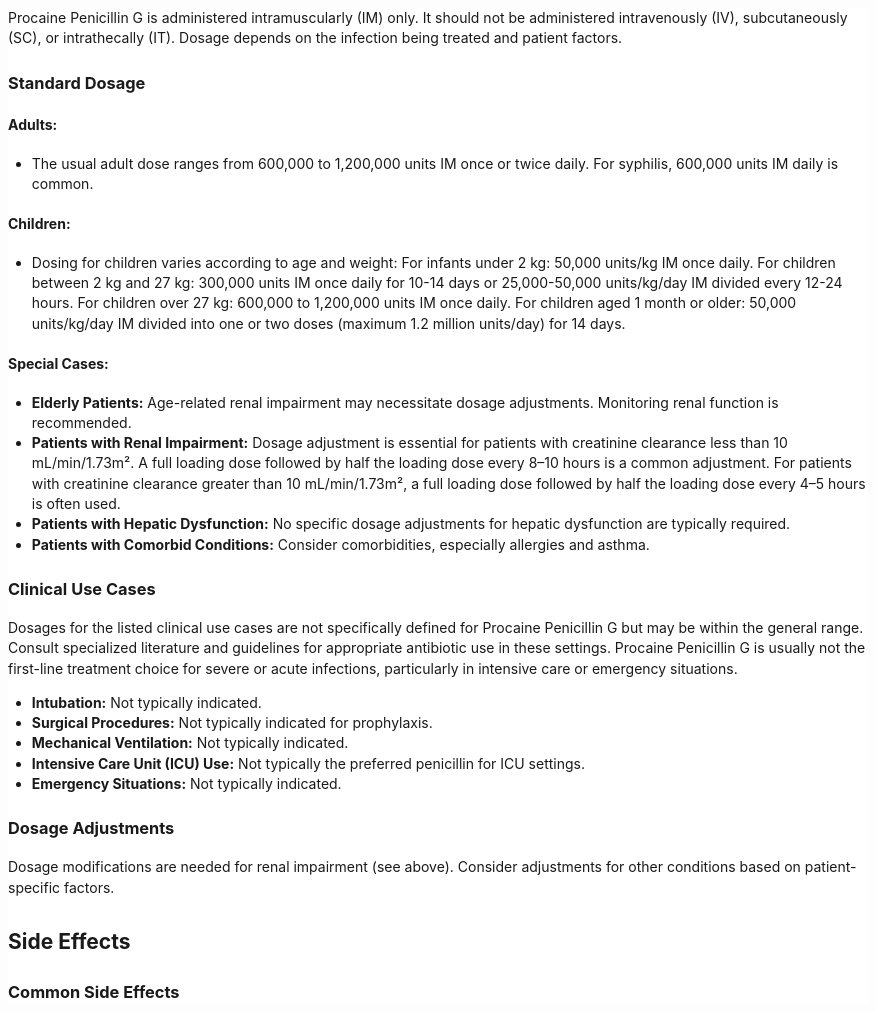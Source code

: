 Procaine Penicillin G is administered intramuscularly (IM) only. It should not be administered intravenously (IV), subcutaneously (SC), or intrathecally (IT).  Dosage depends on the infection being treated and patient factors.

### **Standard Dosage**

#### **Adults:**

* The usual adult dose ranges from 600,000 to 1,200,000 units IM once or twice daily. For syphilis, 600,000 units IM daily is common.

#### **Children:**

* Dosing for children varies according to age and weight: For infants under 2 kg: 50,000 units/kg IM once daily. For children between 2 kg and 27 kg: 300,000 units IM once daily for 10-14 days or 25,000-50,000 units/kg/day IM divided every 12-24 hours. For children over 27 kg: 600,000 to 1,200,000 units IM once daily. For children aged 1 month or older: 50,000 units/kg/day IM divided into one or two doses (maximum 1.2 million units/day) for 14 days.

#### **Special Cases:**

* **Elderly Patients:**  Age-related renal impairment may necessitate dosage adjustments. Monitoring renal function is recommended.
* **Patients with Renal Impairment:** Dosage adjustment is essential for patients with creatinine clearance less than 10 mL/min/1.73m². A full loading dose followed by half the loading dose every 8–10 hours is a common adjustment. For patients with creatinine clearance greater than 10 mL/min/1.73m², a full loading dose followed by half the loading dose every 4–5 hours is often used.
* **Patients with Hepatic Dysfunction:** No specific dosage adjustments for hepatic dysfunction are typically required.
* **Patients with Comorbid Conditions:** Consider comorbidities, especially allergies and asthma.

### **Clinical Use Cases**

Dosages for the listed clinical use cases are not specifically defined for Procaine Penicillin G but may be within the general range. Consult specialized literature and guidelines for appropriate antibiotic use in these settings. Procaine Penicillin G is usually not the first-line treatment choice for severe or acute infections, particularly in intensive care or emergency situations.

* **Intubation:**  Not typically indicated.
* **Surgical Procedures:**  Not typically indicated for prophylaxis.
* **Mechanical Ventilation:**  Not typically indicated.
* **Intensive Care Unit (ICU) Use:**  Not typically the preferred penicillin for ICU settings.
* **Emergency Situations:** Not typically indicated.

### **Dosage Adjustments**

Dosage modifications are needed for renal impairment (see above). Consider adjustments for other conditions based on patient-specific factors.

## **Side Effects**

### **Common Side Effects**
